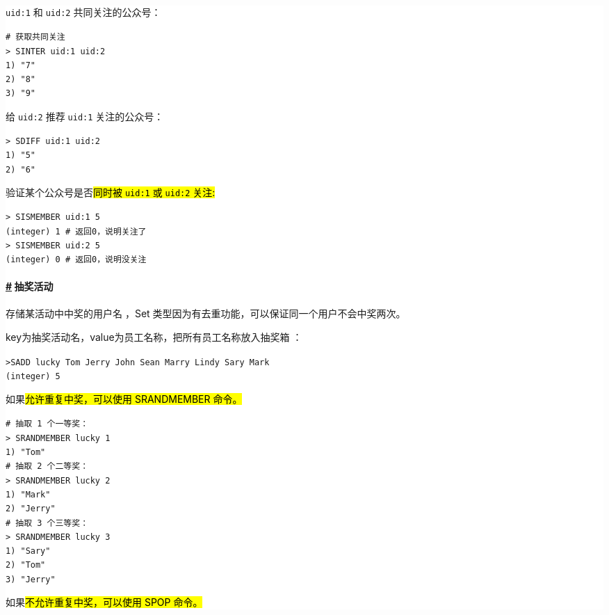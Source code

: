 `uid:1` 和 `uid:2` 共同关注的公众号：

    # 获取共同关注
    > SINTER uid:1 uid:2
    1) "7"
    2) "8"
    3) "9"


给 `uid:2` 推荐 `uid:1` 关注的公众号：

    > SDIFF uid:1 uid:2
    1) "5"
    2) "6"


验证某个公众号是否<mark>同时被 `uid:1` 或 `uid:2` 关注:</mark>

    > SISMEMBER uid:1 5
    (integer) 1 # 返回0，说明关注了
    > SISMEMBER uid:2 5
    (integer) 0 # 返回0，说明没关注


#### [#](https://xiaolincoding.com/redis/data_struct/command.html#%E6%8A%BD%E5%A5%96%E6%B4%BB%E5%8A%A8) 抽奖活动

存储某活动中中奖的用户名 ，Set 类型因为有去重功能，可以保证同一个用户不会中奖两次。

key为抽奖活动名，value为员工名称，把所有员工名称放入抽奖箱 ：

    >SADD lucky Tom Jerry John Sean Marry Lindy Sary Mark
    (integer) 5


如果<mark>允许重复中奖，可以使用 SRANDMEMBER 命令。</mark>

    # 抽取 1 个一等奖：
    > SRANDMEMBER lucky 1
    1) "Tom"
    # 抽取 2 个二等奖：
    > SRANDMEMBER lucky 2
    1) "Mark"
    2) "Jerry"
    # 抽取 3 个三等奖：
    > SRANDMEMBER lucky 3
    1) "Sary"
    2) "Tom"
    3) "Jerry"


如果<mark>不允许重复中奖，可以使用 SPOP 命令。</mark>
